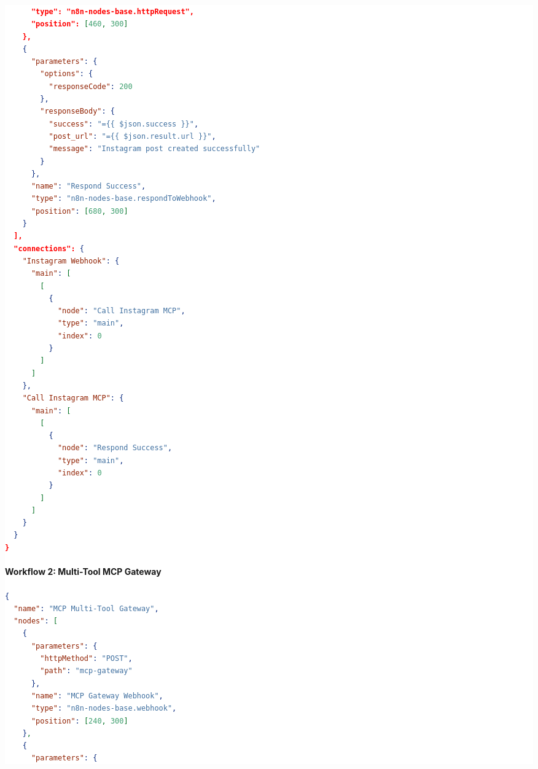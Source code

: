 ```json
      "type": "n8n-nodes-base.httpRequest",
      "position": [460, 300]
    },
    {
      "parameters": {
        "options": {
          "responseCode": 200
        },
        "responseBody": {
          "success": "={{ $json.success }}",
          "post_url": "={{ $json.result.url }}",
          "message": "Instagram post created successfully"
        }
      },
      "name": "Respond Success",
      "type": "n8n-nodes-base.respondToWebhook",
      "position": [680, 300]
    }
  ],
  "connections": {
    "Instagram Webhook": {
      "main": [
        [
          {
            "node": "Call Instagram MCP",
            "type": "main",
            "index": 0
          }
        ]
      ]
    },
    "Call Instagram MCP": {
      "main": [
        [
          {
            "node": "Respond Success",
            "type": "main",
            "index": 0
          }
        ]
      ]
    }
  }
}
```

#### Workflow 2: Multi-Tool MCP Gateway
```json
{
  "name": "MCP Multi-Tool Gateway",
  "nodes": [
    {
      "parameters": {
        "httpMethod": "POST",
        "path": "mcp-gateway"
      },
      "name": "MCP Gateway Webhook",
      "type": "n8n-nodes-base.webhook",
      "position": [240, 300]
    },
    {
      "parameters": {
```